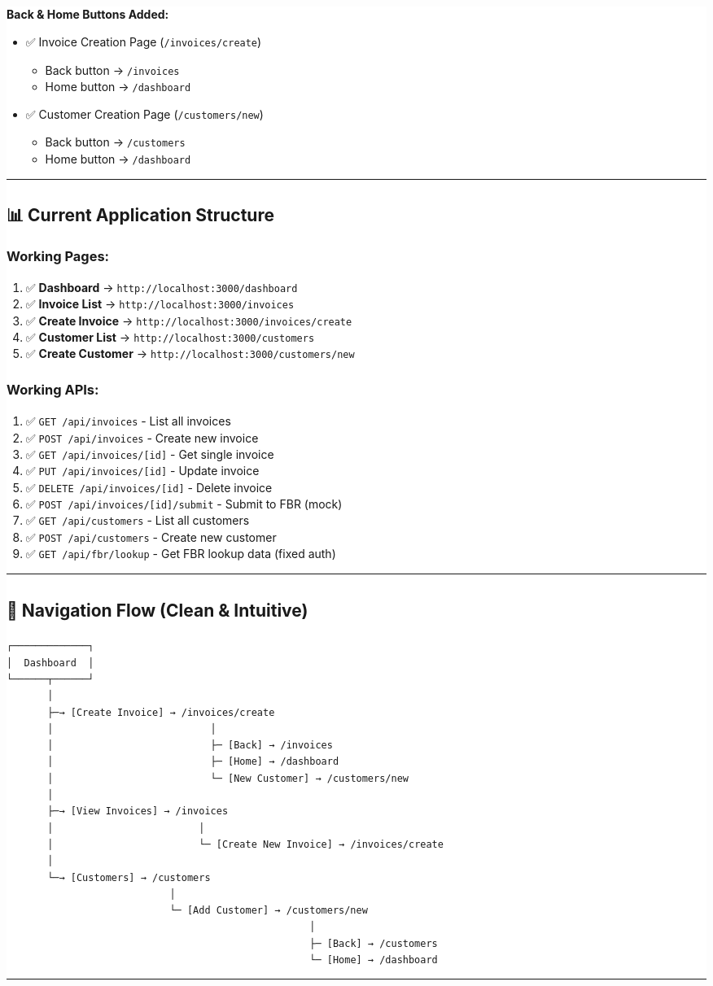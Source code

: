 **Back & Home Buttons Added:**
- ✅ Invoice Creation Page (`/invoices/create`)
  - Back button → `/invoices`
  - Home button → `/dashboard`
  
- ✅ Customer Creation Page (`/customers/new`)
  - Back button → `/customers`
  - Home button → `/dashboard`

---

## 📊 **Current Application Structure**

### **Working Pages:**
1. ✅ **Dashboard** → `http://localhost:3000/dashboard`
2. ✅ **Invoice List** → `http://localhost:3000/invoices`
3. ✅ **Create Invoice** → `http://localhost:3000/invoices/create`
4. ✅ **Customer List** → `http://localhost:3000/customers`
5. ✅ **Create Customer** → `http://localhost:3000/customers/new`

### **Working APIs:**
1. ✅ `GET /api/invoices` - List all invoices
2. ✅ `POST /api/invoices` - Create new invoice
3. ✅ `GET /api/invoices/[id]` - Get single invoice
4. ✅ `PUT /api/invoices/[id]` - Update invoice
5. ✅ `DELETE /api/invoices/[id]` - Delete invoice
6. ✅ `POST /api/invoices/[id]/submit` - Submit to FBR (mock)
7. ✅ `GET /api/customers` - List all customers
8. ✅ `POST /api/customers` - Create new customer
9. ✅ `GET /api/fbr/lookup` - Get FBR lookup data (fixed auth)

---

## 🎯 **Navigation Flow (Clean & Intuitive)**

```
┌─────────────┐
│  Dashboard  │
└──────┬──────┘
       │
       ├─→ [Create Invoice] → /invoices/create
       │                           │
       │                           ├─ [Back] → /invoices
       │                           ├─ [Home] → /dashboard
       │                           └─ [New Customer] → /customers/new
       │
       ├─→ [View Invoices] → /invoices
       │                         │
       │                         └─ [Create New Invoice] → /invoices/create
       │
       └─→ [Customers] → /customers
                            │
                            └─ [Add Customer] → /customers/new
                                                    │
                                                    ├─ [Back] → /customers
                                                    └─ [Home] → /dashboard
```

---